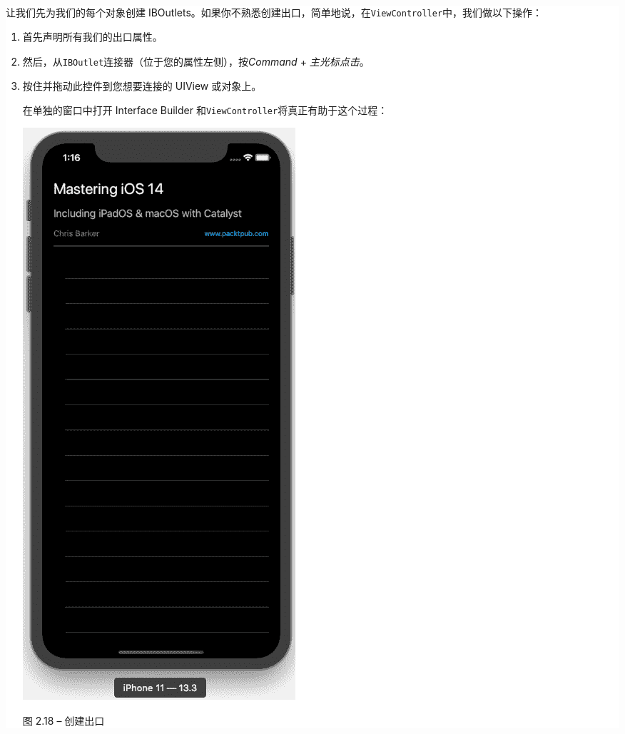 让我们先为我们的每个对象创建 IBOutlets。如果你不熟悉创建出口，简单地说，在`ViewController`中，我们做以下操作：

1.  首先声明所有我们的出口属性。

1.  然后，从`IBOutlet`连接器（位于您的属性左侧），按*Command* + *主光标点击*。

1.  按住并拖动此控件到您想要连接的 UIView 或对象上。

    在单独的窗口中打开 Interface Builder 和`ViewController`将真正有助于这个过程：

    ![图 2.18 – 创建出口    ](img/Figure_2.18_B14717.jpg)

    图 2.18 – 创建出口
